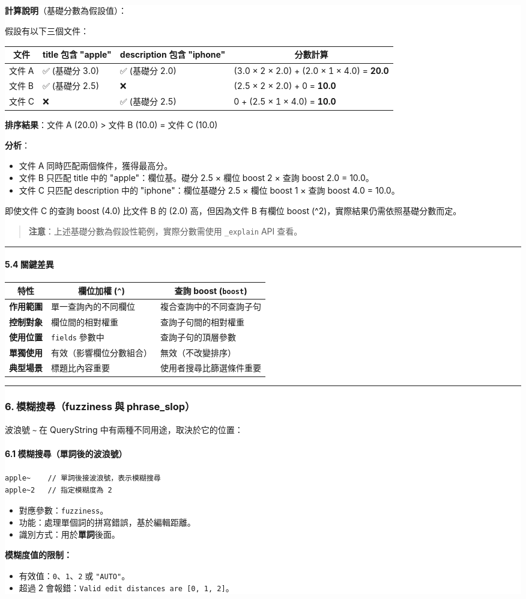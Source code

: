 **計算說明**（基礎分數為假設值）：

假設有以下三個文件：

| 文件 | title 包含 "apple" | description 包含 "iphone" | 分數計算 |
|------|-------------------|-------------------------|---------|
| 文件 A | ✅ (基礎分 3.0) | ✅ (基礎分 2.0) | (3.0 × 2 × 2.0) + (2.0 × 1 × 4.0) = **20.0** |
| 文件 B | ✅ (基礎分 2.5) | ❌ | (2.5 × 2 × 2.0) + 0 = **10.0** |
| 文件 C | ❌ | ✅ (基礎分 2.5) | 0 + (2.5 × 1 × 4.0) = **10.0** |

**排序結果**：文件 A (20.0) > 文件 B (10.0) = 文件 C (10.0)

**分析**：
* 文件 A 同時匹配兩個條件，獲得最高分。
* 文件 B 只匹配 title 中的 "apple"：欄位基。礎分 2.5 × 欄位 boost 2 × 查詢 boost 2.0 = 10.0。
* 文件 C 只匹配 description 中的 "iphone"：欄位基礎分 2.5 × 欄位 boost 1 × 查詢 boost 4.0 = 10.0。

即使文件 C 的查詢 boost (4.0) 比文件 B 的 (2.0) 高，但因為文件 B 有欄位 boost (^2)，實際結果仍需依照基礎分數而定。

> **注意**：上述基礎分數為假設性範例，實際分數需使用 `_explain` API 查看。

---

#### 5.4 關鍵差異

| 特性 | 欄位加權 (`^`) | 查詢 boost (`boost`) |
|------|---------------|---------------------|
| **作用範圍** | 單一查詢內的不同欄位 | 複合查詢中的不同查詢子句 |
| **控制對象** | 欄位間的相對權重 | 查詢子句間的相對權重 |
| **使用位置** | `fields` 參數中 | 查詢子句的頂層參數 |
| **單獨使用** | 有效（影響欄位分數組合） | 無效（不改變排序） |
| **典型場景** | 標題比內容重要 | 使用者搜尋比篩選條件重要 |

---

### 6. 模糊搜尋（fuzziness 與 phrase_slop）

波浪號 `~` 在 QueryString 中有兩種不同用途，取決於它的位置：

#### 6.1 模糊搜尋（單詞後的波浪號）

```
apple~    // 單詞後接波浪號，表示模糊搜尋
apple~2   // 指定模糊度為 2
```

* 對應參數：`fuzziness`。
* 功能：處理單個詞的拼寫錯誤，基於編輯距離。
* 識別方式：用於**單詞**後面。

**模糊度值的限制：**
* 有效值：`0`、`1`、`2` 或 `"AUTO"`。
* 超過 2 會報錯：`Valid edit distances are [0, 1, 2]`。
